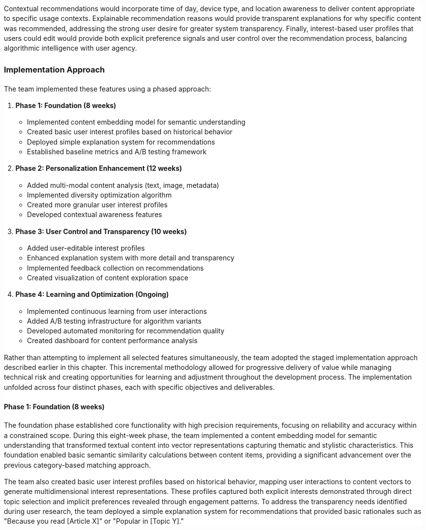 Contextual recommendations would incorporate time of day, device type, and location awareness to deliver content appropriate to specific usage contexts. Explainable recommendation reasons would provide transparent explanations for why specific content was recommended, addressing the strong user desire for greater system transparency. Finally, interest-based user profiles that users could edit would provide both explicit preference signals and user control over the recommendation process, balancing algorithmic intelligence with user agency.

### Implementation Approach

The team implemented these features using a phased approach:

1. **Phase 1: Foundation (8 weeks)**
   - Implemented content embedding model for semantic understanding
   - Created basic user interest profiles based on historical behavior
   - Deployed simple explanation system for recommendations
   - Established baseline metrics and A/B testing framework

2. **Phase 2: Personalization Enhancement (12 weeks)**
   - Added multi-modal content analysis (text, image, metadata)
   - Implemented diversity optimization algorithm
   - Created more granular user interest profiles
   - Developed contextual awareness features

3. **Phase 3: User Control and Transparency (10 weeks)**
   - Added user-editable interest profiles
   - Enhanced explanation system with more detail and transparency
   - Implemented feedback collection on recommendations
   - Created visualization of content exploration space

4. **Phase 4: Learning and Optimization (Ongoing)**
   - Implemented continuous learning from user interactions
   - Added A/B testing infrastructure for algorithm variants
   - Developed automated monitoring for recommendation quality
   - Created dashboard for content performance analysis

Rather than attempting to implement all selected features simultaneously, the team adopted the staged implementation approach described earlier in this chapter. This incremental methodology allowed for progressive delivery of value while managing technical risk and creating opportunities for learning and adjustment throughout the development process. The implementation unfolded across four distinct phases, each with specific objectives and deliverables.

#### Phase 1: Foundation (8 weeks)

The foundation phase established core functionality with high precision requirements, focusing on reliability and accuracy within a constrained scope. During this eight-week phase, the team implemented a content embedding model for semantic understanding that transformed textual content into vector representations capturing thematic and stylistic characteristics. This foundation enabled basic semantic similarity calculations between content items, providing a significant advancement over the previous category-based matching approach.

The team also created basic user interest profiles based on historical behavior, mapping user interactions to content vectors to generate multidimensional interest representations. These profiles captured both explicit interests demonstrated through direct topic selection and implicit preferences revealed through engagement patterns. To address the transparency needs identified during user research, the team deployed a simple explanation system for recommendations that provided basic rationales such as "Because you read [Article X]" or "Popular in [Topic Y]."
